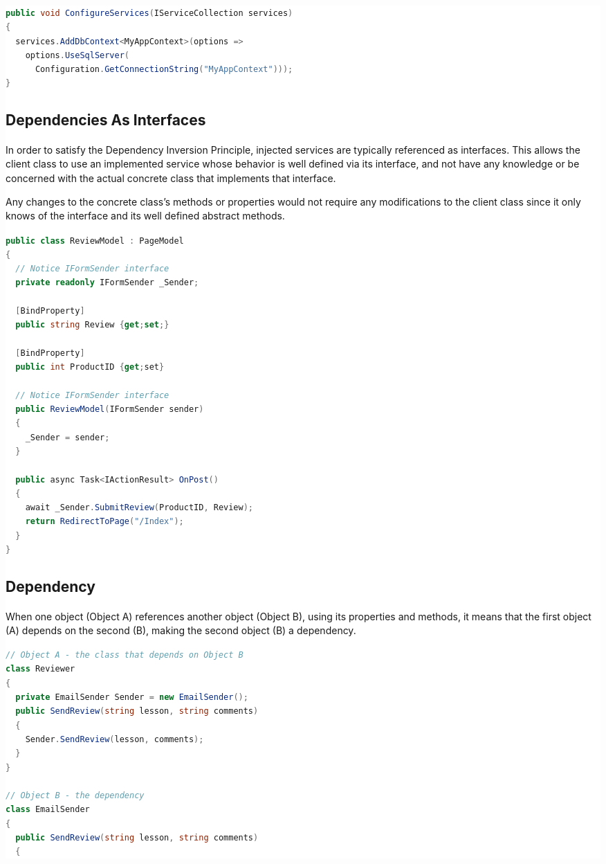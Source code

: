 ```csharp
public void ConfigureServices(IServiceCollection services)
{
  services.AddDbContext<MyAppContext>(options =>
    options.UseSqlServer(
      Configuration.GetConnectionString("MyAppContext")));
}
```
## Dependencies As Interfaces

In order to satisfy the Dependency Inversion Principle, injected services are typically referenced as interfaces. This allows the client class to use an implemented service whose behavior is well defined via its interface, and not have any knowledge or be concerned with the actual concrete class that implements that interface.

Any changes to the concrete class’s methods or properties would not require any modifications to the client class since it only knows of the interface and its well defined abstract methods.

```csharp
public class ReviewModel : PageModel
{
  // Notice IFormSender interface
  private readonly IFormSender _Sender;
  
  [BindProperty]
  public string Review {get;set;}
  
  [BindProperty]
  public int ProductID {get;set}
  
  // Notice IFormSender interface
  public ReviewModel(IFormSender sender)
  {
    _Sender = sender;
  }
  
  public async Task<IActionResult> OnPost()
  {
    await _Sender.SubmitReview(ProductID, Review);
    return RedirectToPage("/Index");
  }
}
```
## Dependency
When one object (Object A) references another object (Object B), using its properties and methods, it means that the first object (A) depends on the second (B), making the second object (B) a dependency.


```csharp
// Object A - the class that depends on Object B
class Reviewer 
{
  private EmailSender Sender = new EmailSender();  
  public SendReview(string lesson, string comments)
  {
    Sender.SendReview(lesson, comments);
  }
}

// Object B - the dependency
class EmailSender
{
  public SendReview(string lesson, string comments)
  {
```